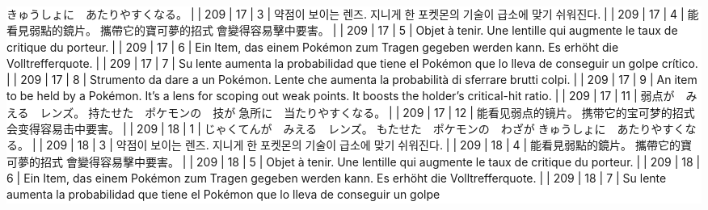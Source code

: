 きゅうしょに　あたりやすくなる。                                                                                                                    |
| 209     | 17               | 3           | 약점이 보이는 렌즈.
지니게 한 포켓몬의 기술이
급소에 맞기 쉬워진다.                                                                                                                            |
| 209     | 17               | 4           | 能看見弱點的鏡片。
攜帶它的寶可夢的招式
會變得容易擊中要害。                                                                                                                                    |
| 209     | 17               | 5           | Objet à tenir. Une lentille qui augmente le taux
de critique du porteur.                                                                                           |
| 209     | 17               | 6           | Ein Item, das einem Pokémon zum Tragen gegeben
werden kann. Es erhöht die Volltrefferquote.                                                                        |
| 209     | 17               | 7           | Su lente aumenta la probabilidad que tiene el
Pokémon que lo lleva de conseguir un golpe
crítico.                                                                  |
| 209     | 17               | 8           | Strumento da dare a un Pokémon.
Lente che aumenta la probabilità di sferrare
brutti colpi.                                                                         |
| 209     | 17               | 9           | An item to be held by a Pokémon. It’s a lens for
scoping out weak points. It boosts the holder’s
critical-hit ratio.                                               |
| 209     | 17               | 11          | 弱点が　みえる　レンズ。
持たせた　ポケモンの　技が
急所に　当たりやすくなる。                                                                                                                           |
| 209     | 17               | 12          | 能看见弱点的镜片。
携带它的宝可梦的招式
会变得容易击中要害。                                                                                                                                    |
| 209     | 18               | 1           | じゃくてんが　みえる　レンズ。
もたせた　ポケモンの　わざが
きゅうしょに　あたりやすくなる。                                                                                                                    |
| 209     | 18               | 3           | 약점이 보이는 렌즈.
지니게 한 포켓몬의 기술이
급소에 맞기 쉬워진다.                                                                                                                            |
| 209     | 18               | 4           | 能看見弱點的鏡片。
攜帶它的寶可夢的招式
會變得容易擊中要害。                                                                                                                                    |
| 209     | 18               | 5           | Objet à tenir. Une lentille qui augmente le taux
de critique du porteur.                                                                                           |
| 209     | 18               | 6           | Ein Item, das einem Pokémon zum Tragen gegeben
werden kann. Es erhöht die Volltrefferquote.                                                                        |
| 209     | 18               | 7           | Su lente aumenta la probabilidad que tiene el
Pokémon que lo lleva de conseguir un golpe